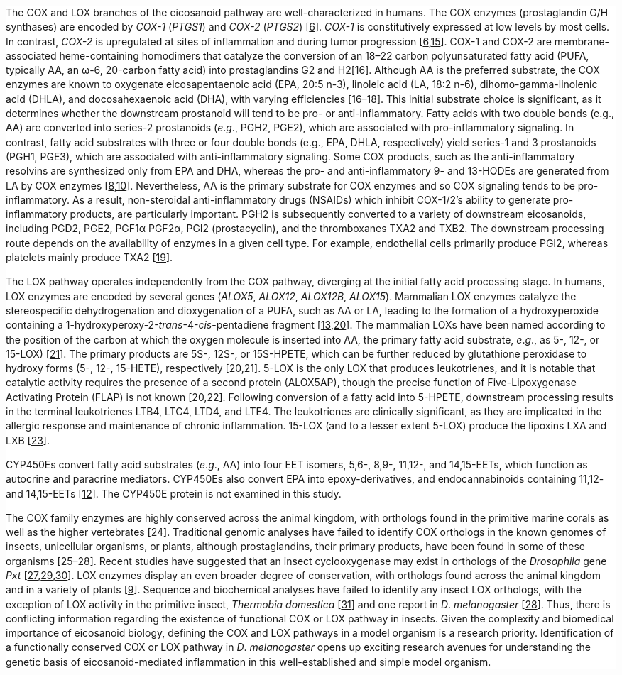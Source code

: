 The COX and LOX branches of the eicosanoid pathway are well-characterized in humans. The COX enzymes (prostaglandin G/H synthases) are encoded by *COX-1* (*PTGS1*) and *COX-2* (*PTGS2*) [[6](#pone.0211897.ref006)]. *COX-1* is constitutively expressed at low levels by most cells. In contrast, *COX-2* is upregulated at sites of inflammation and during tumor progression [[6](#pone.0211897.ref006),[15](#pone.0211897.ref015)]. COX-1 and COX-2 are membrane-associated heme-containing homodimers that catalyze the conversion of an 18–22 carbon polyunsaturated fatty acid (PUFA, typically AA, an ω-6, 20-carbon fatty acid) into prostaglandins G2 and H2[[16](#pone.0211897.ref016)]. Although AA is the preferred substrate, the COX enzymes are known to oxygenate eicosapentaenoic acid (EPA, 20:5 n-3), linoleic acid (LA, 18:2 n-6), dihomo-gamma-linolenic acid (DHLA), and docosahexaenoic acid (DHA), with varying efficiencies [[16](#pone.0211897.ref016)–[18](#pone.0211897.ref018)]. This initial substrate choice is significant, as it determines whether the downstream prostanoid will tend to be pro- or anti-inflammatory. Fatty acids with two double bonds (e.g., AA) are converted into series-2 prostanoids (*e*.*g*., PGH2, PGE2), which are associated with pro-inflammatory signaling. In contrast, fatty acid substrates with three or four double bonds (e.g., EPA, DHLA, respectively) yield series-1 and 3 prostanoids (PGH1, PGE3), which are associated with anti-inflammatory signaling. Some COX products, such as the anti-inflammatory resolvins are synthesized only from EPA and DHA, whereas the pro- and anti-inflammatory 9- and 13-HODEs are generated from LA by COX enzymes [[8](#pone.0211897.ref008),[10](#pone.0211897.ref010)]. Nevertheless, AA is the primary substrate for COX enzymes and so COX signaling tends to be pro-inflammatory. As a result, non-steroidal anti-inflammatory drugs (NSAIDs) which inhibit COX-1/2’s ability to generate pro-inflammatory products, are particularly important. PGH2 is subsequently converted to a variety of downstream eicosanoids, including PGD2, PGE2, PGF1α PGF2α, PGI2 (prostacyclin), and the thromboxanes TXA2 and TXB2. The downstream processing route depends on the availability of enzymes in a given cell type. For example, endothelial cells primarily produce PGI2, whereas platelets mainly produce TXA2 [[19](#pone.0211897.ref019)].

The LOX pathway operates independently from the COX pathway, diverging at the initial fatty acid processing stage. In humans, LOX enzymes are encoded by several genes (*ALOX5*, *ALOX12*, *ALOX12B*, *ALOX15*). Mammalian LOX enzymes catalyze the stereospecific dehydrogenation and dioxygenation of a PUFA, such as AA or LA, leading to the formation of a hydroxyperoxide containing a 1-hydroxyperoxy-2-*trans*-4-*cis*-pentadiene fragment [[13](#pone.0211897.ref013),[20](#pone.0211897.ref020)]. The mammalian LOXs have been named according to the position of the carbon at which the oxygen molecule is inserted into AA, the primary fatty acid substrate, *e*.*g*., as 5-, 12-, or 15-LOX) [[21](#pone.0211897.ref021)]. The primary products are 5S-, 12S-, or 15S-HPETE, which can be further reduced by glutathione peroxidase to hydroxy forms (5-, 12-, 15-HETE), respectively [[20](#pone.0211897.ref020),[21](#pone.0211897.ref021)]. 5-LOX is the only LOX that produces leukotrienes, and it is notable that catalytic activity requires the presence of a second protein (ALOX5AP), though the precise function of Five-Lipoxygenase Activating Protein (FLAP) is not known [[20](#pone.0211897.ref020),[22](#pone.0211897.ref022)]. Following conversion of a fatty acid into 5-HPETE, downstream processing results in the terminal leukotrienes LTB4, LTC4, LTD4, and LTE4. The leukotrienes are clinically significant, as they are implicated in the allergic response and maintenance of chronic inflammation. 15-LOX (and to a lesser extent 5-LOX) produce the lipoxins LXA and LXB [[23](#pone.0211897.ref023)].

CYP450Es convert fatty acid substrates (*e*.*g*., AA) into four EET isomers, 5,6-, 8,9-, 11,12-, and 14,15-EETs, which function as autocrine and paracrine mediators. CYP450Es also convert EPA into epoxy-derivatives, and endocannabinoids containing 11,12- and 14,15-EETs [[12](#pone.0211897.ref012)]. The CYP450E protein is not examined in this study.

The COX family enzymes are highly conserved across the animal kingdom, with orthologs found in the primitive marine corals as well as the higher vertebrates [[24](#pone.0211897.ref024)]. Traditional genomic analyses have failed to identify COX orthologs in the known genomes of insects, unicellular organisms, or plants, although prostaglandins, their primary products, have been found in some of these organisms [[25](#pone.0211897.ref025)–[28](#pone.0211897.ref028)]. Recent studies have suggested that an insect cyclooxygenase may exist in orthologs of the *Drosophila* gene *Pxt* [[27](#pone.0211897.ref027),[29](#pone.0211897.ref029),[30](#pone.0211897.ref030)]. LOX enzymes display an even broader degree of conservation, with orthologs found across the animal kingdom and in a variety of plants [[9](#pone.0211897.ref009)]. Sequence and biochemical analyses have failed to identify any insect LOX orthologs, with the exception of LOX activity in the primitive insect, *Thermobia domestica* [[31](#pone.0211897.ref031)] and one report in *D*. *melanogaster* [[28](#pone.0211897.ref028)]. Thus, there is conflicting information regarding the existence of functional COX or LOX pathway in insects. Given the complexity and biomedical importance of eicosanoid biology, defining the COX and LOX pathways in a model organism is a research priority. Identification of a functionally conserved COX or LOX pathway in *D*. *melanogaster* opens up exciting research avenues for understanding the genetic basis of eicosanoid-mediated inflammation in this well-established and simple model organism.

